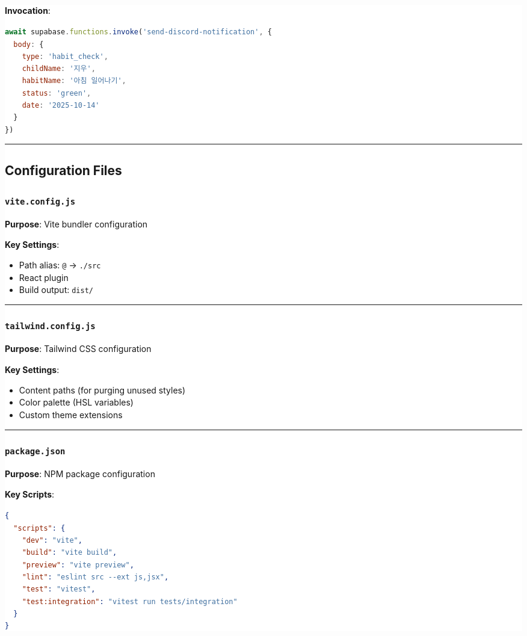 **Invocation**:
```javascript
await supabase.functions.invoke('send-discord-notification', {
  body: {
    type: 'habit_check',
    childName: '지우',
    habitName: '아침 일어나기',
    status: 'green',
    date: '2025-10-14'
  }
})
```

---

## Configuration Files

### `vite.config.js`
**Purpose**: Vite bundler configuration

**Key Settings**:
- Path alias: `@` → `./src`
- React plugin
- Build output: `dist/`

---

### `tailwind.config.js`
**Purpose**: Tailwind CSS configuration

**Key Settings**:
- Content paths (for purging unused styles)
- Color palette (HSL variables)
- Custom theme extensions

---

### `package.json`
**Purpose**: NPM package configuration

**Key Scripts**:
```json
{
  "scripts": {
    "dev": "vite",
    "build": "vite build",
    "preview": "vite preview",
    "lint": "eslint src --ext js,jsx",
    "test": "vitest",
    "test:integration": "vitest run tests/integration"
  }
}
```
